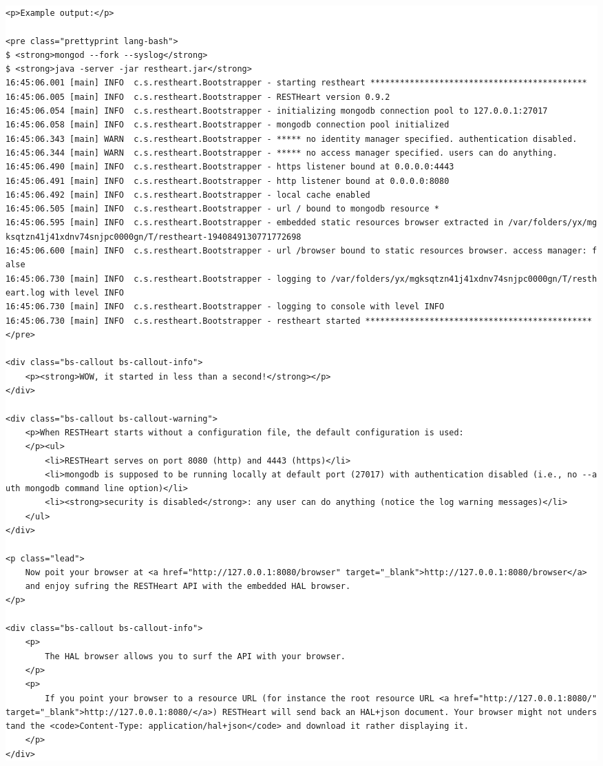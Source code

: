     <p>Example output:</p>

    <pre class="prettyprint lang-bash">                 
    $ <strong>mongod --fork --syslog</strong>
    $ <strong>java -server -jar restheart.jar</strong>
    16:45:06.001 [main] INFO  c.s.restheart.Bootstrapper - starting restheart ********************************************
    16:45:06.005 [main] INFO  c.s.restheart.Bootstrapper - RESTHeart version 0.9.2
    16:45:06.054 [main] INFO  c.s.restheart.Bootstrapper - initializing mongodb connection pool to 127.0.0.1:27017 
    16:45:06.058 [main] INFO  c.s.restheart.Bootstrapper - mongodb connection pool initialized
    16:45:06.343 [main] WARN  c.s.restheart.Bootstrapper - ***** no identity manager specified. authentication disabled.
    16:45:06.344 [main] WARN  c.s.restheart.Bootstrapper - ***** no access manager specified. users can do anything.
    16:45:06.490 [main] INFO  c.s.restheart.Bootstrapper - https listener bound at 0.0.0.0:4443
    16:45:06.491 [main] INFO  c.s.restheart.Bootstrapper - http listener bound at 0.0.0.0:8080
    16:45:06.492 [main] INFO  c.s.restheart.Bootstrapper - local cache enabled
    16:45:06.505 [main] INFO  c.s.restheart.Bootstrapper - url / bound to mongodb resource *
    16:45:06.595 [main] INFO  c.s.restheart.Bootstrapper - embedded static resources browser extracted in /var/folders/yx/mgksqtzn41j41xdnv74snjpc0000gn/T/restheart-1940849130771772698
    16:45:06.600 [main] INFO  c.s.restheart.Bootstrapper - url /browser bound to static resources browser. access manager: false
    16:45:06.730 [main] INFO  c.s.restheart.Bootstrapper - logging to /var/folders/yx/mgksqtzn41j41xdnv74snjpc0000gn/T/restheart.log with level INFO
    16:45:06.730 [main] INFO  c.s.restheart.Bootstrapper - logging to console with level INFO
    16:45:06.730 [main] INFO  c.s.restheart.Bootstrapper - restheart started **********************************************
    </pre>

    <div class="bs-callout bs-callout-info">
        <p><strong>WOW, it started in less than a second!</strong></p>
    </div>

    <div class="bs-callout bs-callout-warning">
        <p>When RESTHeart starts without a configuration file, the default configuration is used:
        </p><ul>
            <li>RESTHeart serves on port 8080 (http) and 4443 (https)</li>
            <li>mongodb is supposed to be running locally at default port (27017) with authentication disabled (i.e., no --auth mongodb command line option)</li>
            <li><strong>security is disabled</strong>: any user can do anything (notice the log warning messages)</li> 
        </ul>
    </div>

    <p class="lead">
        Now poit your browser at <a href="http://127.0.0.1:8080/browser" target="_blank">http://127.0.0.1:8080/browser</a>
        and enjoy sufring the RESTHeart API with the embedded HAL browser.
    </p>

    <div class="bs-callout bs-callout-info">
        <p>
            The HAL browser allows you to surf the API with your browser.
        </p>
        <p>
            If you point your browser to a resource URL (for instance the root resource URL <a href="http://127.0.0.1:8080/" target="_blank">http://127.0.0.1:8080/</a>) RESTHeart will send back an HAL+json document. Your browser might not understand the <code>Content-Type: application/hal+json</code> and download it rather displaying it.
        </p>
    </div>
